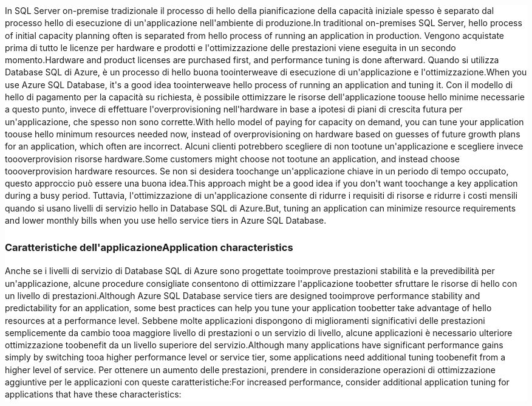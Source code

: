 <span data-ttu-id="38f8b-166">In SQL Server on-premise tradizionale il processo di hello della pianificazione della capacità iniziale spesso è separato dal processo hello di esecuzione di un'applicazione nell'ambiente di produzione.</span><span class="sxs-lookup"><span data-stu-id="38f8b-166">In traditional on-premises SQL Server, hello process of initial capacity planning often is separated from hello process of running an application in production.</span></span> <span data-ttu-id="38f8b-167">Vengono acquistate prima di tutto le licenze per hardware e prodotti e l'ottimizzazione delle prestazioni viene eseguita in un secondo momento.</span><span class="sxs-lookup"><span data-stu-id="38f8b-167">Hardware and product licenses are purchased first, and performance tuning is done afterward.</span></span> <span data-ttu-id="38f8b-168">Quando si utilizza Database SQL di Azure, è un processo di hello buona toointerweave di esecuzione di un'applicazione e l'ottimizzazione.</span><span class="sxs-lookup"><span data-stu-id="38f8b-168">When you use Azure SQL Database, it's a good idea toointerweave hello process of running an application and tuning it.</span></span> <span data-ttu-id="38f8b-169">Con il modello di hello di pagamento per la capacità su richiesta, è possibile ottimizzare le risorse dell'applicazione toouse hello minime necessarie a questo punto, invece di effettuare l'overprovisioning nell'hardware in base a ipotesi di piani di crescita futura per un'applicazione, che spesso non sono corrette.</span><span class="sxs-lookup"><span data-stu-id="38f8b-169">With hello model of paying for capacity on demand, you can tune your application toouse hello minimum resources needed now, instead of overprovisioning on hardware based on guesses of future growth plans for an application, which often are incorrect.</span></span> <span data-ttu-id="38f8b-170">Alcuni clienti potrebbero scegliere di non tootune un'applicazione e scegliere invece toooverprovision risorse hardware.</span><span class="sxs-lookup"><span data-stu-id="38f8b-170">Some customers might choose not tootune an application, and instead choose toooverprovision hardware resources.</span></span> <span data-ttu-id="38f8b-171">Se non si desidera toochange un'applicazione chiave in un periodo di tempo occupato, questo approccio può essere una buona idea.</span><span class="sxs-lookup"><span data-stu-id="38f8b-171">This approach might be a good idea if you don't want toochange a key application during a busy period.</span></span> <span data-ttu-id="38f8b-172">Tuttavia, l'ottimizzazione di un'applicazione consente di ridurre i requisiti di risorse e ridurre i costi mensili quando si usano livelli di servizio hello in Database SQL di Azure.</span><span class="sxs-lookup"><span data-stu-id="38f8b-172">But, tuning an application can minimize resource requirements and lower monthly bills when you use hello service tiers in Azure SQL Database.</span></span>

### <a name="application-characteristics"></a><span data-ttu-id="38f8b-173">Caratteristiche dell'applicazione</span><span class="sxs-lookup"><span data-stu-id="38f8b-173">Application characteristics</span></span>
<span data-ttu-id="38f8b-174">Anche se i livelli di servizio di Database SQL di Azure sono progettate tooimprove prestazioni stabilità e la prevedibilità per un'applicazione, alcune procedure consigliate consentono di ottimizzare l'applicazione toobetter sfruttare le risorse di hello con un livello di prestazioni.</span><span class="sxs-lookup"><span data-stu-id="38f8b-174">Although Azure SQL Database service tiers are designed tooimprove performance stability and predictability for an application, some best practices can help you tune your application toobetter take advantage of hello resources at a performance level.</span></span> <span data-ttu-id="38f8b-175">Sebbene molte applicazioni dispongono di miglioramenti significativi delle prestazioni semplicemente da cambio tooa maggiore livello di prestazioni o un servizio di livello, alcune applicazioni è necessario ulteriore ottimizzazione toobenefit da un livello superiore del servizio.</span><span class="sxs-lookup"><span data-stu-id="38f8b-175">Although many applications have significant performance gains simply by switching tooa higher performance level or service tier, some applications need additional tuning toobenefit from a higher level of service.</span></span> <span data-ttu-id="38f8b-176">Per ottenere un aumento delle prestazioni, prendere in considerazione operazioni di ottimizzazione aggiuntive per le applicazioni con queste caratteristiche:</span><span class="sxs-lookup"><span data-stu-id="38f8b-176">For increased performance, consider additional application tuning for applications that have these characteristics:</span></span>
